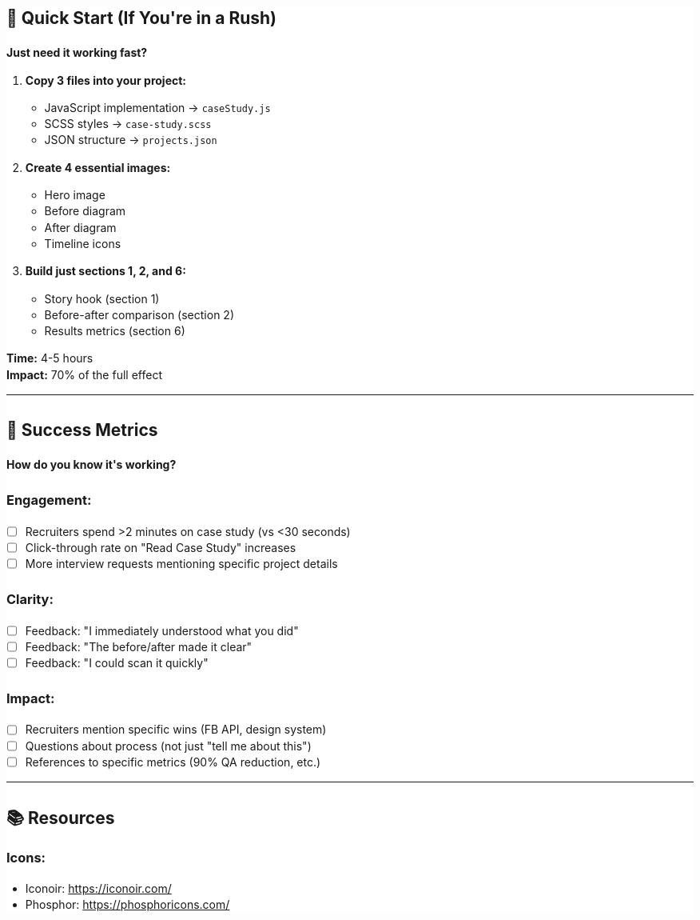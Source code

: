
## 🚦 Quick Start (If You're in a Rush)

**Just need it working fast?**

1. **Copy 3 files into your project:**
   - JavaScript implementation → `caseStudy.js`
   - SCSS styles → `case-study.scss`
   - JSON structure → `projects.json`

2. **Create 4 essential images:**
   - Hero image
   - Before diagram
   - After diagram
   - Timeline icons

3. **Build just sections 1, 2, and 6:**
   - Story hook (section 1)
   - Before-after comparison (section 2)
   - Results metrics (section 6)

**Time:** 4-5 hours  
**Impact:** 70% of the full effect

---

## 🎯 Success Metrics

**How do you know it's working?**

### **Engagement:**
- [ ] Recruiters spend >2 minutes on case study (vs <30 seconds)
- [ ] Click-through rate on "Read Case Study" increases
- [ ] More interview requests mentioning specific project details

### **Clarity:**
- [ ] Feedback: "I immediately understood what you did"
- [ ] Feedback: "The before/after made it clear"
- [ ] Feedback: "I could scan it quickly"

### **Impact:**
- [ ] Recruiters mention specific wins (FB API, design system)
- [ ] Questions about process (not just "tell me about this")
- [ ] References to specific metrics (90% QA reduction, etc.)

---

## 📚 Resources

### **Icons:**
- Iconoir: https://iconoir.com/
- Phosphor: https://phosphoricons.com/
